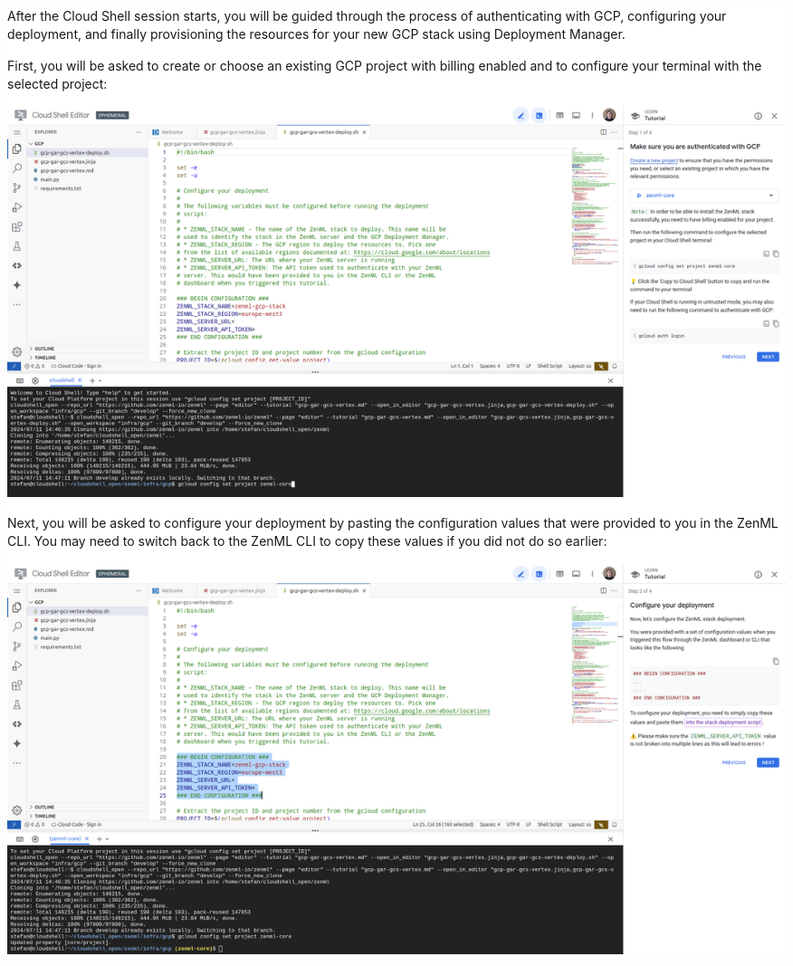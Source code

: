 After the Cloud Shell session starts, you will be guided through the process of
authenticating with GCP, configuring your deployment, and finally provisioning
the resources for your new GCP stack using Deployment Manager.

First, you will be asked to create or choose an existing GCP project with billing
enabled and to configure your terminal with the selected project:

![GCP Cloud Shell tutorial step 1](../../.gitbook/assets/deploy_stack_gcp_cloudshell_step_1.png)

Next, you will be asked to configure your deployment by pasting the configuration
values that were provided to you in the ZenML CLI. You may need to switch back
to the ZenML CLI to copy these values if you did not do so earlier:

![GCP Cloud Shell tutorial step 2](../../.gitbook/assets/deploy_stack_gcp_cloudshell_step_2.png)
